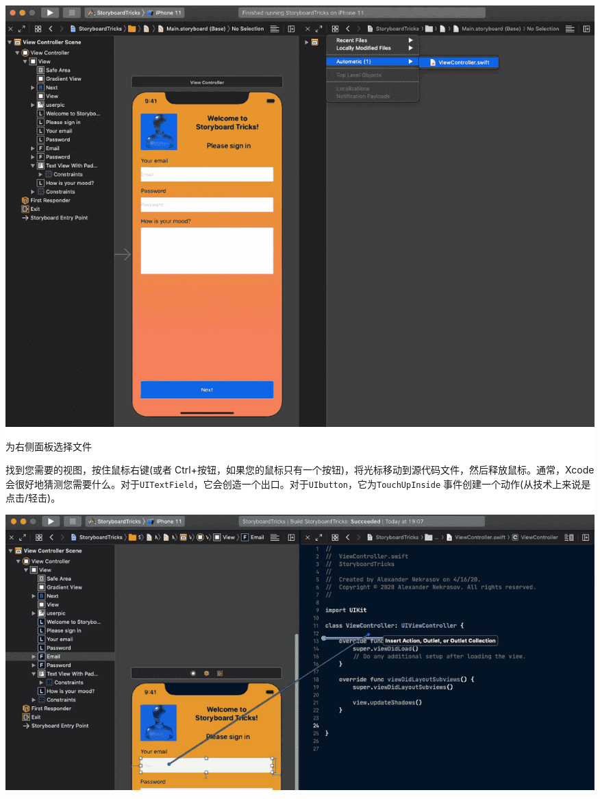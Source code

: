 ![](img/5e5d7b9dba38febc7ce19750aef45a40.png)

为右侧面板选择文件

找到您需要的视图，按住鼠标右键(或者 Ctrl+按钮，如果您的鼠标只有一个按钮)，将光标移动到源代码文件，然后释放鼠标。通常，Xcode 会很好地猜测您需要什么。对于`UITextField`，它会创造一个出口。对于`UIbutton`，它为`TouchUpInside` 事件创建一个动作(从技术上来说是点击/轻击)。

![](img/2e8dff05f5b2870291e393f168550f14.png)
